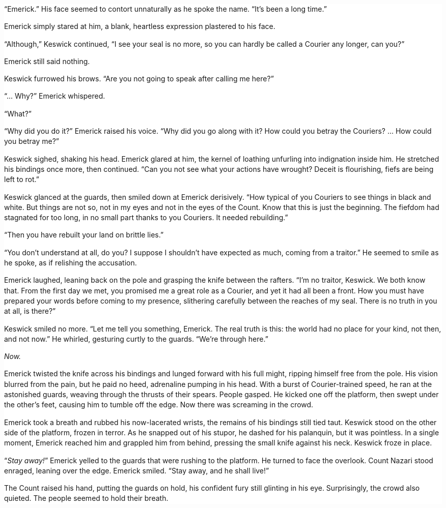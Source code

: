 “Emerick.” His face seemed to contort unnaturally as he spoke the name. “It’s been a long time.”

Emerick simply stared at him, a blank, heartless expression plastered to his face.

“Although,” Keswick continued, “I see your seal is no more, so you can hardly be called a Courier any longer, can you?”

Emerick still said nothing.

Keswick furrowed his brows. “Are you not going to speak after calling me here?”

“... Why?” Emerick whispered.

“What?”

“Why did you do it?” Emerick raised his voice. “Why did you go along with it? How could you betray the Couriers? … How could you betray me?”

Keswick sighed, shaking his head. Emerick glared at him, the kernel of loathing unfurling into indignation inside him. He stretched his bindings once more, then continued. “Can you not see what your actions have wrought? Deceit is flourishing, fiefs are being left to rot.”

Keswick glanced at the guards, then smiled down at Emerick derisively. “How typical of you Couriers to see things in black and white. But things are not so, not in my eyes and not in the eyes of the Count. Know that this is just the beginning. The fiefdom had stagnated for too long, in no small part thanks to you Couriers. It needed rebuilding.”

“Then you have rebuilt your land on brittle lies.”

“You don’t understand at all, do you? I suppose I shouldn’t have expected as much, coming from a traitor.” He seemed to smile as he spoke, as if relishing the accusation.

Emerick laughed, leaning back on the pole and grasping the knife between the rafters. “I’m no traitor, Keswick. We both know that. From the first day we met, you promised me a great role as a Courier, and yet it had all been a front. How you must have prepared your words before coming to my presence, slithering carefully between the reaches of my seal. There is no truth in you at all, is there?”

Keswick smiled no more. “Let me tell you something, Emerick. The real truth is this: the world had no place for your kind, not then, and not now.” He whirled, gesturing curtly to the guards. “We’re through here.”

_Now._

Emerick twisted the knife across his bindings and lunged forward with his full might, ripping himself free from the pole. His vision blurred from the pain, but he paid no heed, adrenaline pumping in his head. With a burst of Courier-trained speed, he ran at the astonished guards, weaving through the thrusts of their spears. People gasped. He kicked one off the platform, then swept under the other’s feet, causing him to tumble off the edge. Now there was screaming in the crowd.

Emerick took a breath and rubbed his now-lacerated wrists, the remains of his bindings still tied taut. Keswick stood on the other side of the platform, frozen in terror. As he snapped out of his stupor, he dashed for his palanquin, but it was pointless. In a single moment, Emerick reached him and grappled him from behind, pressing the small knife against his neck. Keswick froze in place.

“_Stay away!_” Emerick yelled to the guards that were rushing to the platform. He turned to face the overlook. Count Nazari stood enraged, leaning over the edge. Emerick smiled. “Stay away, and he shall live!”

The Count raised his hand, putting the guards on hold, his confident fury still glinting in his eye. Surprisingly, the crowd also quieted. The people seemed to hold their breath.
